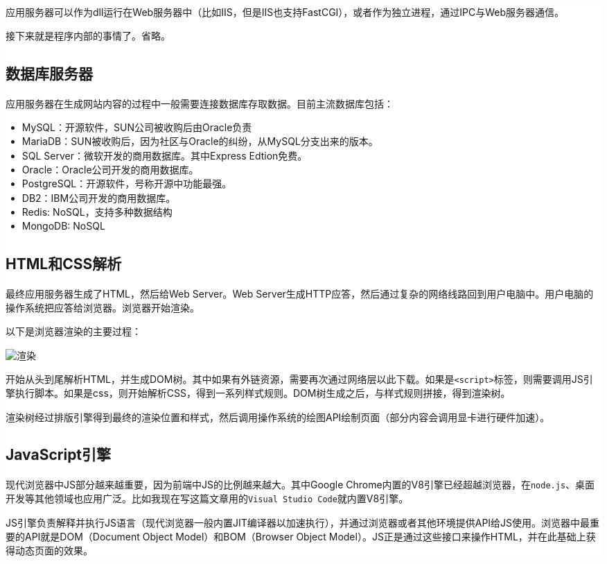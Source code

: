 应用服务器可以作为dll运行在Web服务器中（比如IIS，但是IIS也支持FastCGI），或者作为独立进程，通过IPC与Web服务器通信。 

接下来就是程序内部的事情了。省略。

## 数据库服务器

应用服务器在生成网站内容的过程中一般需要连接数据库存取数据。目前主流数据库包括：
* MySQL：开源软件，SUN公司被收购后由Oracle负责
* MariaDB：SUN被收购后，因为社区与Oracle的纠纷，从MySQL分支出来的版本。
* SQL Server：微软开发的商用数据库。其中Express  Edtion免费。
* Oracle：Oracle公司开发的商用数据库。
* PostgreSQL：开源软件，号称开源中功能最强。
* DB2：IBM公司开发的商用数据库。
* Redis: NoSQL，支持多种数据结构
* MongoDB: NoSQL

## HTML和CSS解析

最终应用服务器生成了HTML，然后给Web Server。Web Server生成HTTP应答，然后通过复杂的网络线路回到用户电脑中。用户电脑的操作系统把应答给浏览器。浏览器开始渲染。

以下是浏览器渲染的主要过程：

![渲染](http://upload-images.jianshu.io/upload_images/1456355-8883dbd15f39cc18.png?imageMogr2/auto-orient/strip%7CimageView2/2/w/1240)

开始从头到尾解析HTML，并生成DOM树。其中如果有外链资源，需要再次通过网络层以此下载。如果是`<script>`标签，则需要调用JS引擎执行脚本。如果是css，则开始解析CSS，得到一系列样式规则。DOM树生成之后，与样式规则拼接，得到渲染树。

渲染树经过排版引擎得到最终的渲染位置和样式，然后调用操作系统的绘图API绘制页面（部分内容会调用显卡进行硬件加速）。

## JavaScript引擎

现代浏览器中JS部分越来越重要，因为前端中JS的比例越来越大。其中Google Chrome内置的V8引擎已经超越浏览器，在`node.js`、桌面开发等其他领域也应用广泛。比如我现在写这篇文章用的`Visual Studio Code`就内置V8引擎。

JS引擎负责解释并执行JS语言（现代浏览器一般内置JIT编译器以加速执行），并通过浏览器或者其他环境提供API给JS使用。浏览器中最重要的API就是DOM（Document Object Model）和BOM（Browser Object Model）。JS正是通过这些接口来操作HTML，并在此基础上获得动态页面的效果。
